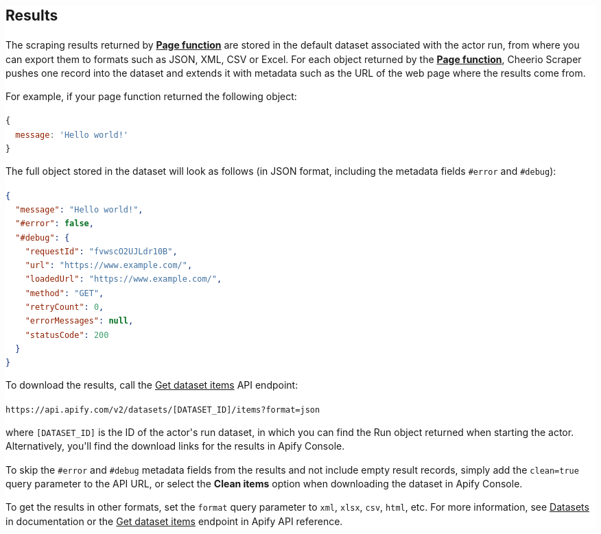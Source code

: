 ## Results

The scraping results returned by [**Page function**](#page-function) are stored in the default dataset associated with the actor run, from where you can export them to formats such as JSON, XML, CSV or Excel.
For each object returned by the [**Page function**](#page-function), Cheerio Scraper pushes one record into the dataset and extends it with metadata such as the URL of the web page where the results come from.

For example, if your page function returned the following object:

```js
{
  message: 'Hello world!'
}
```

The full object stored in the dataset will look as follows
(in JSON format, including the metadata fields `#error` and `#debug`):

```json
{
  "message": "Hello world!",
  "#error": false,
  "#debug": {
    "requestId": "fvwscO2UJLdr10B",
    "url": "https://www.example.com/",
    "loadedUrl": "https://www.example.com/",
    "method": "GET",
    "retryCount": 0,
    "errorMessages": null,
    "statusCode": 200
  }
}
```

To download the results, call the
[Get dataset items](https://docs.apify.com/api/v2#/reference/datasets/item-collection)
API endpoint:

```
https://api.apify.com/v2/datasets/[DATASET_ID]/items?format=json
```

where `[DATASET_ID]` is the ID of the actor's run dataset, in which you can find the Run object returned when starting the actor. Alternatively, you'll find the download links for the results in Apify Console.

To skip the `#error` and `#debug` metadata fields from the results and not include empty result records,
simply add the `clean=true` query parameter to the API URL, or select the  **Clean items** option when downloading the dataset in Apify Console.

To get the results in other formats, set the `format` query parameter to `xml`, `xlsx`, `csv`, `html`, etc.
For more information, see [Datasets](https://docs.apify.com/storage#dataset) in documentation
or the [Get dataset items](https://docs.apify.com/api/v2#/reference/datasets/item-collection)
endpoint in Apify API reference.
